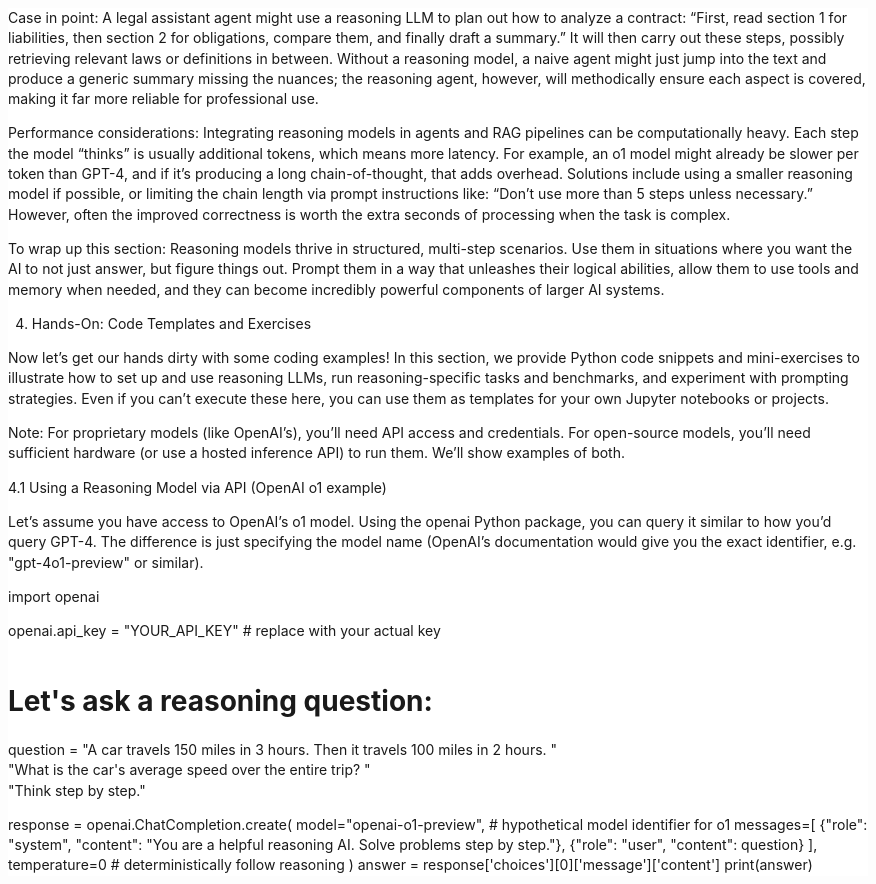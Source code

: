 Case in point: A legal assistant agent might use a reasoning LLM to plan out how to analyze a contract: “First, read section 1 for liabilities, then section 2 for obligations, compare them, and finally draft a summary.” It will then carry out these steps, possibly retrieving relevant laws or definitions in between. Without a reasoning model, a naive agent might just jump into the text and produce a generic summary missing the nuances; the reasoning agent, however, will methodically ensure each aspect is covered, making it far more reliable for professional use.

Performance considerations: Integrating reasoning models in agents and RAG pipelines can be computationally heavy. Each step the model “thinks” is usually additional tokens, which means more latency. For example, an o1 model might already be slower per token than GPT-4, and if it’s producing a long chain-of-thought, that adds overhead. Solutions include using a smaller reasoning model if possible, or limiting the chain length via prompt instructions like: “Don’t use more than 5 steps unless necessary.” However, often the improved correctness is worth the extra seconds of processing when the task is complex.

To wrap up this section: Reasoning models thrive in structured, multi-step scenarios. Use them in situations where you want the AI to not just answer, but figure things out. Prompt them in a way that unleashes their logical abilities, allow them to use tools and memory when needed, and they can become incredibly powerful components of larger AI systems.

4. Hands-On: Code Templates and Exercises

Now let’s get our hands dirty with some coding examples! In this section, we provide Python code snippets and mini-exercises to illustrate how to set up and use reasoning LLMs, run reasoning-specific tasks and benchmarks, and experiment with prompting strategies. Even if you can’t execute these here, you can use them as templates for your own Jupyter notebooks or projects.

Note: For proprietary models (like OpenAI’s), you’ll need API access and credentials. For open-source models, you’ll need sufficient hardware (or use a hosted inference API) to run them. We’ll show examples of both.

4.1 Using a Reasoning Model via API (OpenAI o1 example)

Let’s assume you have access to OpenAI’s o1 model. Using the openai Python package, you can query it similar to how you’d query GPT-4. The difference is just specifying the model name (OpenAI’s documentation would give you the exact identifier, e.g. "gpt-4o1-preview" or similar).

import openai

openai.api_key = "YOUR_API_KEY"  # replace with your actual key

# Let's ask a reasoning question:
question = "A car travels 150 miles in 3 hours. Then it travels 100 miles in 2 hours. " \
           "What is the car's average speed over the entire trip? " \
           "Think step by step."

response = openai.ChatCompletion.create(
    model="openai-o1-preview",  # hypothetical model identifier for o1
    messages=[
      {"role": "system", "content": "You are a helpful reasoning AI. Solve problems step by step."},
      {"role": "user", "content": question}
    ],
    temperature=0  # deterministically follow reasoning
)
answer = response['choices'][0]['message']['content']
print(answer)
